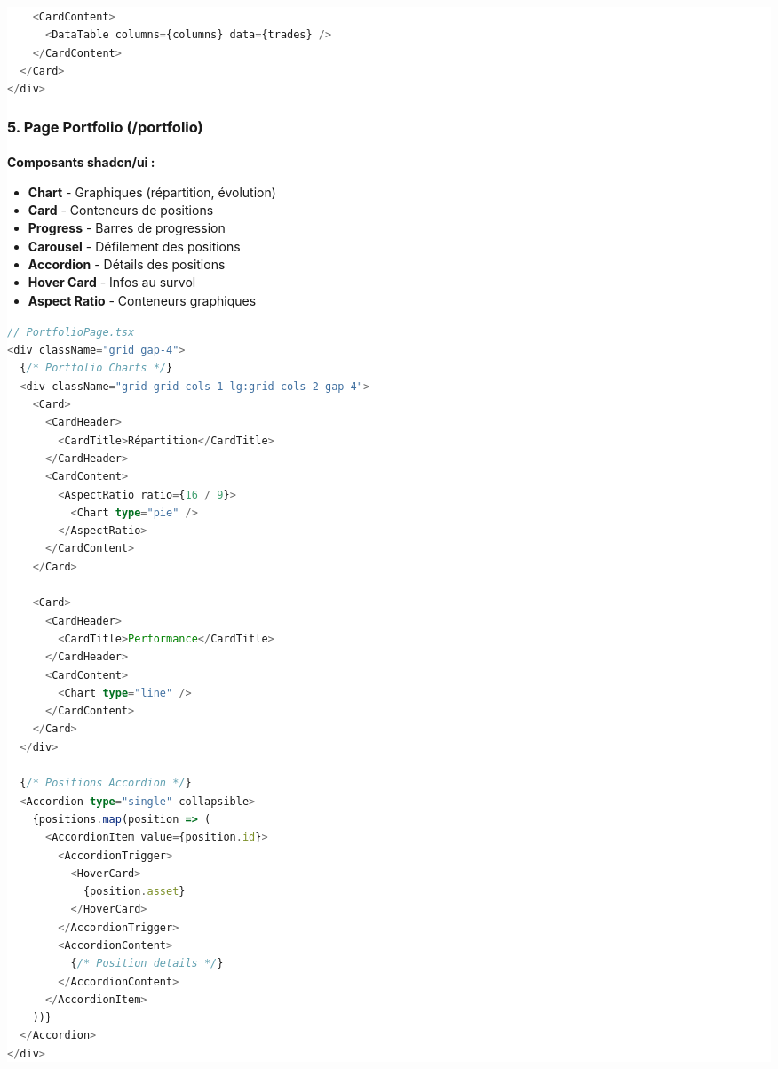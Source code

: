 ```typescript
    <CardContent>
      <DataTable columns={columns} data={trades} />
    </CardContent>
  </Card>
</div>
```

### 5. **Page Portfolio** (/portfolio)

**Composants shadcn/ui :**
- **Chart** - Graphiques (répartition, évolution)
- **Card** - Conteneurs de positions
- **Progress** - Barres de progression
- **Carousel** - Défilement des positions
- **Accordion** - Détails des positions
- **Hover Card** - Infos au survol
- **Aspect Ratio** - Conteneurs graphiques

```typescript
// PortfolioPage.tsx
<div className="grid gap-4">
  {/* Portfolio Charts */}
  <div className="grid grid-cols-1 lg:grid-cols-2 gap-4">
    <Card>
      <CardHeader>
        <CardTitle>Répartition</CardTitle>
      </CardHeader>
      <CardContent>
        <AspectRatio ratio={16 / 9}>
          <Chart type="pie" />
        </AspectRatio>
      </CardContent>
    </Card>
    
    <Card>
      <CardHeader>
        <CardTitle>Performance</CardTitle>
      </CardHeader>
      <CardContent>
        <Chart type="line" />
      </CardContent>
    </Card>
  </div>

  {/* Positions Accordion */}
  <Accordion type="single" collapsible>
    {positions.map(position => (
      <AccordionItem value={position.id}>
        <AccordionTrigger>
          <HoverCard>
            {position.asset}
          </HoverCard>
        </AccordionTrigger>
        <AccordionContent>
          {/* Position details */}
        </AccordionContent>
      </AccordionItem>
    ))}
  </Accordion>
</div>
```
